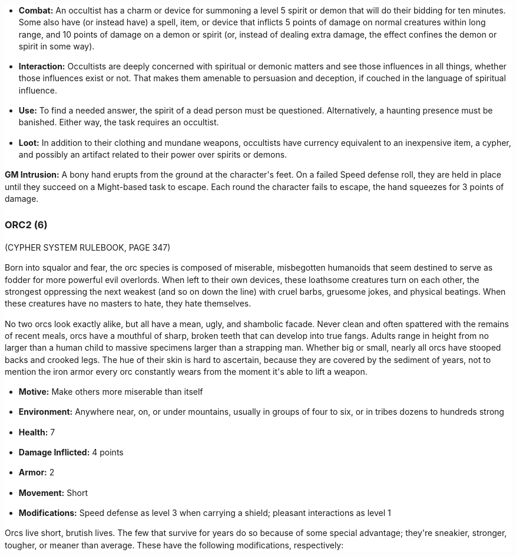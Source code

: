 - **Combat:** An occultist has a charm or device for summoning a level 5 spirit or demon that will do their bidding for ten minutes. Some also have (or instead have) a spell, item, or device that inflicts 5 points of damage on normal creatures within long range, and 10 points of damage on a demon or spirit (or, instead of dealing extra damage, the effect confines the demon or spirit in some way).
    
- **Interaction:** Occultists are deeply concerned with spiritual or demonic matters and see those influences in all things, whether those influences exist or not. That makes them amenable to persuasion and deception, if couched in the language of spiritual influence.
    
- **Use:** To find a needed answer, the spirit of a dead person must be questioned. Alternatively, a haunting presence must be banished. Either way, the task requires an occultist.
    
- **Loot:** In addition to their clothing and mundane weapons, occultists have currency equivalent to an inexpensive item, a cypher, and possibly an artifact related to their power over spirits or demons.
    

**GM Intrusion:** A bony hand erupts from the ground at the character's feet. On a failed Speed defense roll, they are held in place until they succeed on a Might-based task to escape. Each round the character fails to escape, the hand squeezes for 3 points of damage.

### ORC2 (6)

(CYPHER SYSTEM RULEBOOK, PAGE 347)

Born into squalor and fear, the orc species is composed of miserable, misbegotten humanoids that seem destined to serve as fodder for more powerful evil overlords. When left to their own devices, these loathsome creatures turn on each other, the strongest oppressing the next weakest (and so on down the line) with cruel barbs, gruesome jokes, and physical beatings. When these creatures have no masters to hate, they hate themselves.

No two orcs look exactly alike, but all have a mean, ugly, and shambolic facade. Never clean and often spattered with the remains of recent meals, orcs have a mouthful of sharp, broken teeth that can develop into true fangs. Adults range in height from no larger than a human child to massive specimens larger than a strapping man. Whether big or small, nearly all orcs have stooped backs and crooked legs. The hue of their skin is hard to ascertain, because they are covered by the sediment of years, not to mention the iron armor every orc constantly wears from the moment it's able to lift a weapon.

- **Motive:** Make others more miserable than itself
    
- **Environment:** Anywhere near, on, or under mountains, usually in groups of four to six, or in tribes dozens to hundreds strong
    
- **Health:** 7
    
- **Damage Inflicted:** 4 points
    
- **Armor:** 2
    
- **Movement:** Short
    
- **Modifications:** Speed defense as level 3 when carrying a shield; pleasant interactions as level 1
    

Orcs live short, brutish lives. The few that survive for years do so because of some special advantage; they're sneakier, stronger, tougher, or meaner than average. These have the following modifications, respectively:
